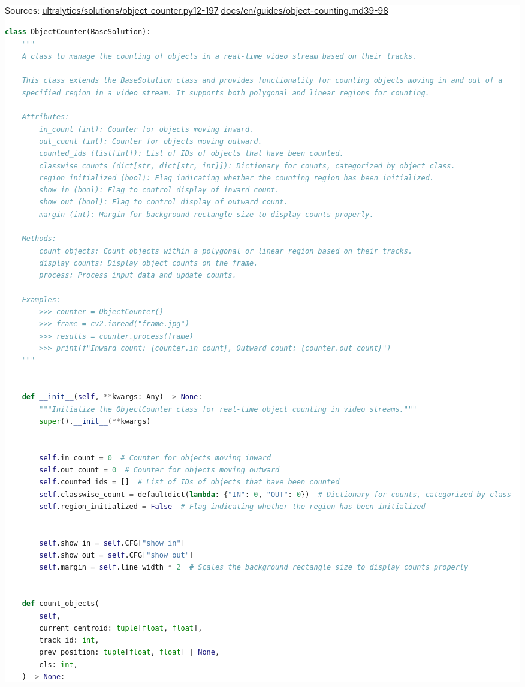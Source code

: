 Sources: [ultralytics/solutions/object_counter.py12-197](https://github.com/ultralytics/ultralytics/blob/42d15b69/ultralytics/solutions/object_counter.py#L12-L197) [docs/en/guides/object-counting.md39-98](cupertino/nvr/docs/references/ultralitycs/guides/object-counting.md#L39-L98)

```python
class ObjectCounter(BaseSolution):
    """
    A class to manage the counting of objects in a real-time video stream based on their tracks.

    This class extends the BaseSolution class and provides functionality for counting objects moving in and out of a
    specified region in a video stream. It supports both polygonal and linear regions for counting.

    Attributes:
        in_count (int): Counter for objects moving inward.
        out_count (int): Counter for objects moving outward.
        counted_ids (list[int]): List of IDs of objects that have been counted.
        classwise_counts (dict[str, dict[str, int]]): Dictionary for counts, categorized by object class.
        region_initialized (bool): Flag indicating whether the counting region has been initialized.
        show_in (bool): Flag to control display of inward count.
        show_out (bool): Flag to control display of outward count.
        margin (int): Margin for background rectangle size to display counts properly.

    Methods:
        count_objects: Count objects within a polygonal or linear region based on their tracks.
        display_counts: Display object counts on the frame.
        process: Process input data and update counts.

    Examples:
        >>> counter = ObjectCounter()
        >>> frame = cv2.imread("frame.jpg")
        >>> results = counter.process(frame)
        >>> print(f"Inward count: {counter.in_count}, Outward count: {counter.out_count}")
    """


    def __init__(self, **kwargs: Any) -> None:
        """Initialize the ObjectCounter class for real-time object counting in video streams."""
        super().__init__(**kwargs)


        self.in_count = 0  # Counter for objects moving inward
        self.out_count = 0  # Counter for objects moving outward
        self.counted_ids = []  # List of IDs of objects that have been counted
        self.classwise_count = defaultdict(lambda: {"IN": 0, "OUT": 0})  # Dictionary for counts, categorized by class
        self.region_initialized = False  # Flag indicating whether the region has been initialized


        self.show_in = self.CFG["show_in"]
        self.show_out = self.CFG["show_out"]
        self.margin = self.line_width * 2  # Scales the background rectangle size to display counts properly


    def count_objects(
        self,
        current_centroid: tuple[float, float],
        track_id: int,
        prev_position: tuple[float, float] | None,
        cls: int,
    ) -> None:
```